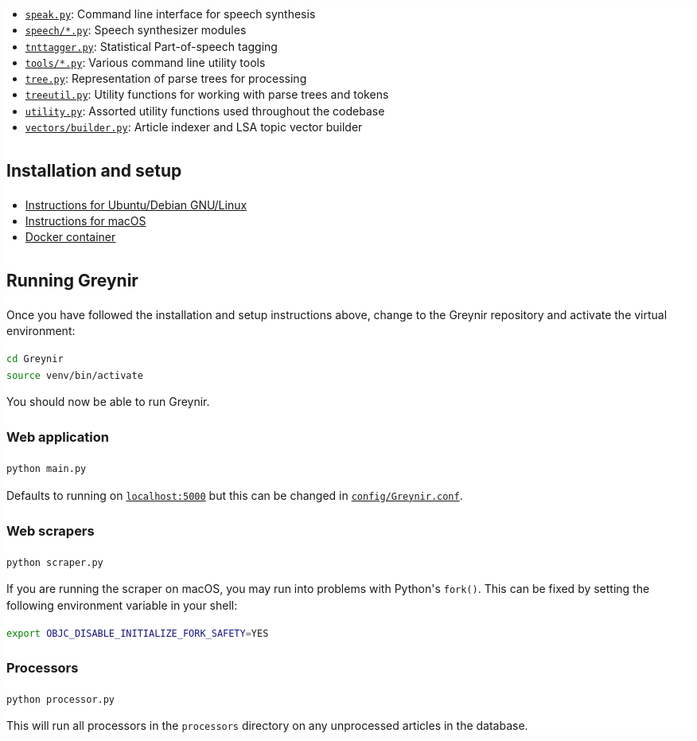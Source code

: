 * [`speak.py`](speak.py): Command line interface for speech synthesis
* [`speech/*.py`](speech/): Speech synthesizer modules
* [`tnttagger.py`](tnttagger.py): Statistical Part-of-speech tagging
* [`tools/*.py`](tools/): Various command line utility tools
* [`tree.py`](tree.py): Representation of parse trees for processing
* [`treeutil.py`](treeutil.py): Utility functions for working with parse trees and tokens
* [`utility.py`](utility.py): Assorted utility functions used throughout the codebase
* [`vectors/builder.py`](vectors/builder.py): Article indexer and LSA topic vector builder

## Installation and setup

* [Instructions for Ubuntu/Debian GNU/Linux](docs/setup_linux.md)
* [Instructions for macOS](docs/setup_macos.md)
* [Docker container](https://github.com/vthorsteinsson/greynir-docker)

## Running Greynir

Once you have followed the installation and setup instructions above, change to the
Greynir repository and activate the virtual environment:

```bash
cd Greynir
source venv/bin/activate
```

You should now be able to run Greynir.

### Web application

```bash
python main.py
```

Defaults to running on [`localhost:5000`](http://localhost:5000) but this can be
changed in [`config/Greynir.conf`](config/Greynir.conf).

### Web scrapers

```bash
python scraper.py
```

If you are running the scraper on macOS, you may run into problems with Python's `fork()`.
This can be fixed by setting the following environment variable in your shell:

```bash
export OBJC_DISABLE_INITIALIZE_FORK_SAFETY=YES
```

### Processors

```bash
python processor.py
```

This will run all processors in the `processors` directory on any unprocessed articles
in the database.
